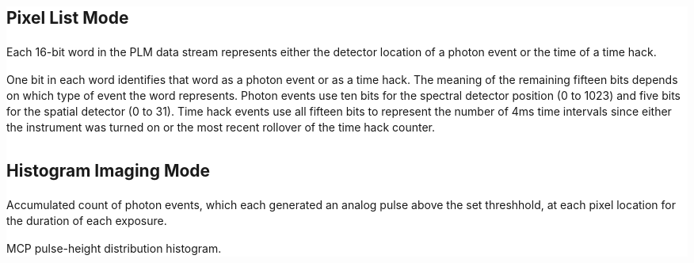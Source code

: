 Pixel List Mode
---------------
Each 16-bit word in the PLM data stream represents either the detector
location of a photon event or the time of a time hack.
 
One bit in each word identifies that word as a photon event or as a time
hack.  The meaning of the remaining fifteen bits depends on which type of
event the word represents.  Photon events use ten bits for the spectral
detector position (0 to 1023) and five bits for the spatial detector (0 to
31).  Time hack events use all fifteen bits to represent the number of 4ms
time intervals since either the instrument was turned on or the most recent
rollover of the time hack counter.
 
Histogram Imaging Mode
----------------------
Accumulated count of photon events, which each generated an analog pulse
above the set threshhold, at each pixel location for the duration of each
exposure.
 
MCP pulse-height distribution histogram.
 
 
 
 

        